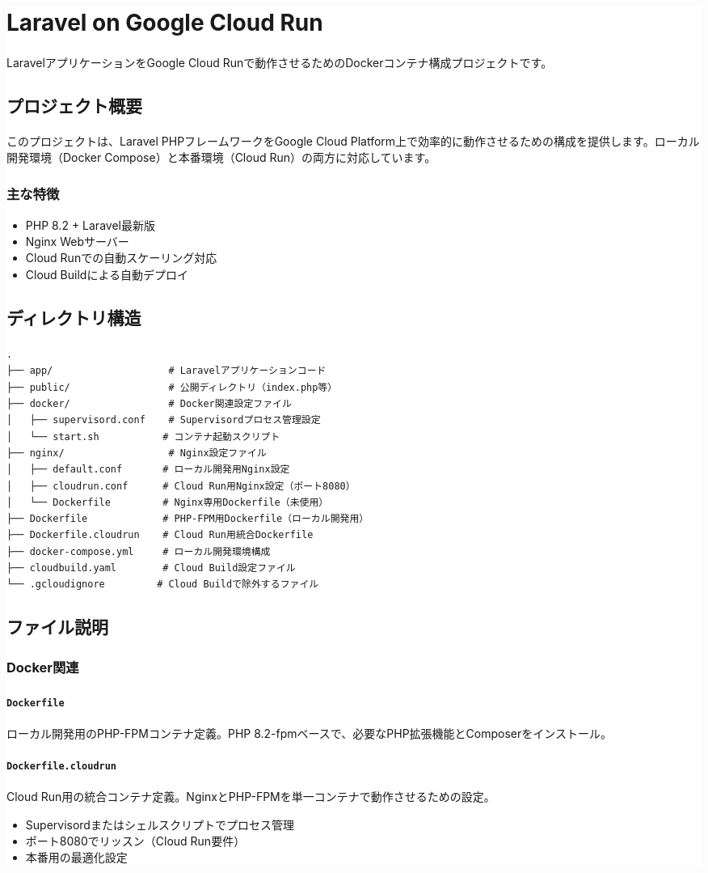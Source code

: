 # Laravel on Google Cloud Run

LaravelアプリケーションをGoogle Cloud Runで動作させるためのDockerコンテナ構成プロジェクトです。

## プロジェクト概要

このプロジェクトは、Laravel PHPフレームワークをGoogle Cloud Platform上で効率的に動作させるための構成を提供します。ローカル開発環境（Docker Compose）と本番環境（Cloud Run）の両方に対応しています。

### 主な特徴
- PHP 8.2 + Laravel最新版
- Nginx Webサーバー
- Cloud Runでの自動スケーリング対応
- Cloud Buildによる自動デプロイ

## ディレクトリ構造

```
.
├── app/                    # Laravelアプリケーションコード
├── public/                 # 公開ディレクトリ（index.php等）
├── docker/                 # Docker関連設定ファイル
│   ├── supervisord.conf    # Supervisordプロセス管理設定
│   └── start.sh           # コンテナ起動スクリプト
├── nginx/                  # Nginx設定ファイル
│   ├── default.conf       # ローカル開発用Nginx設定
│   ├── cloudrun.conf      # Cloud Run用Nginx設定（ポート8080）
│   └── Dockerfile         # Nginx専用Dockerfile（未使用）
├── Dockerfile             # PHP-FPM用Dockerfile（ローカル開発用）
├── Dockerfile.cloudrun    # Cloud Run用統合Dockerfile
├── docker-compose.yml     # ローカル開発環境構成
├── cloudbuild.yaml        # Cloud Build設定ファイル
└── .gcloudignore         # Cloud Buildで除外するファイル

```

## ファイル説明

### Docker関連

#### `Dockerfile`
ローカル開発用のPHP-FPMコンテナ定義。PHP 8.2-fpmベースで、必要なPHP拡張機能とComposerをインストール。

#### `Dockerfile.cloudrun`
Cloud Run用の統合コンテナ定義。NginxとPHP-FPMを単一コンテナで動作させるための設定。
- Supervisordまたはシェルスクリプトでプロセス管理
- ポート8080でリッスン（Cloud Run要件）
- 本番用の最適化設定

